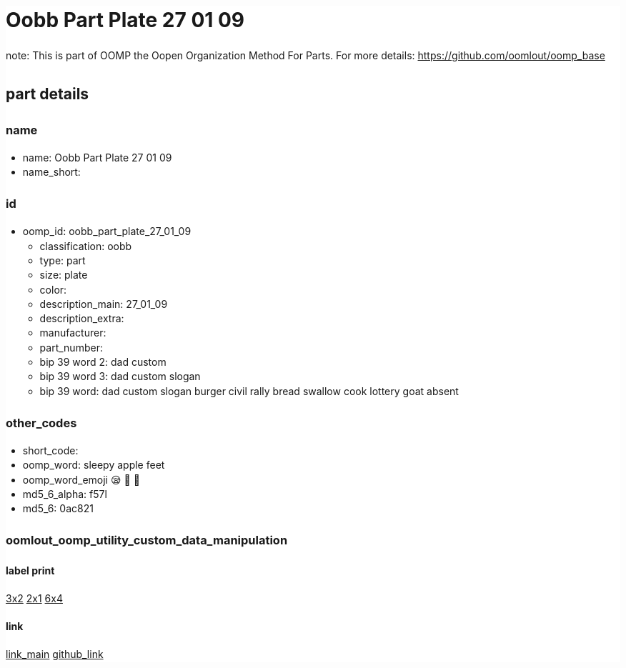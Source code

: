 # Oobb Part Plate 27 01 09  

note: This is part of OOMP the Oopen Organization Method For Parts. For more details: https://github.com/oomlout/oomp_base

##  part details





### name
* name: Oobb Part Plate 27 01 09
* name_short: 
### id
* oomp_id: oobb_part_plate_27_01_09
  * classification: oobb
  * type: part
  * size: plate
  * color: 
  * description_main: 27_01_09
  * description_extra: 
  * manufacturer: 
  * part_number: 
  * bip 39 word 2: dad custom
  * bip 39 word 3: dad custom slogan
  * bip 39 word: dad custom slogan burger civil rally bread swallow cook lottery goat absent

### other_codes
* short_code: 
* oomp_word: sleepy apple feet
* oomp_word_emoji :sleepy: :apple: :feet:
* md5_6_alpha: f57l
* md5_6: 0ac821






### oomlout_oomp_utility_custom_data_manipulation
#### label print
[3x2](http://192.168.1.245:1112/?label=oomp%20f57l)
[2x1](http://192.168.1.242:1112/?label=oomp%20f57l)
[6x4](http://192.168.1.55:1112/?label=oomp%20f57l)    

#### link

[link_main](https://github.com/oomlout/oomlout_oomp_current_version_messy/tree/main/parts/oobb_part_plate_27_01_09) [github_link](https://github.com/oomlout/oomlout_oomp_part_src/tree/main/parts/oobb_part_plate_27_01_09)                             
